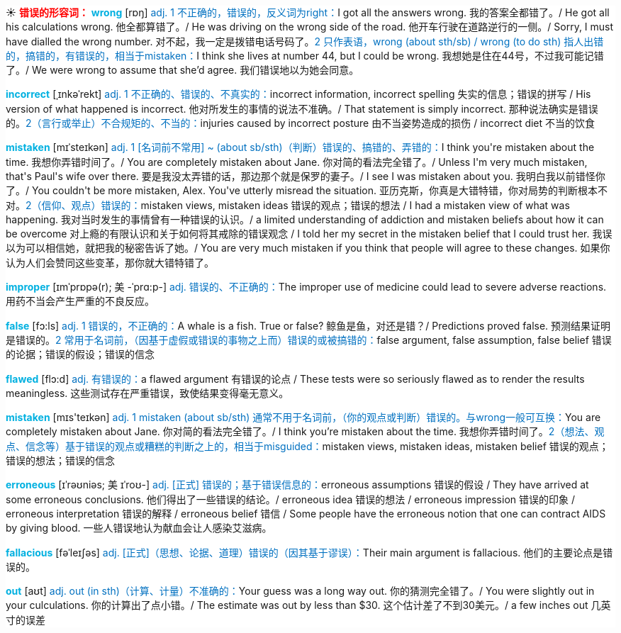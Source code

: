 ☀ <font color="red">**错误的形容词：**</font>
<font color="sky blue">**wrong**</font> [rɒŋ] 
<font color="#0070c0">adj. 1 不正确的，错误的，反义词为right：</font>I got all the answers wrong. 我的答案全都错了。/ He got all his calculations wrong. 他全都算错了。/ He was driving on the wrong side of the road. 他开车行驶在道路逆行的一侧。/ Sorry, I must have dialled the wrong number. 对不起，我一定是拨错电话号码了。<font color="#0070c0">2 只作表语，wrong (about sth/sb) / wrong (to do sth) 指人出错的，搞错的，有错误的，相当于mistaken：</font>I think she lives at number 44, but I could be wrong. 我想她是住在44号，不过我可能记错了。/ We were wrong to assume that she’d agree. 我们错误地以为她会同意。
           
<font color="sky blue">**incorrect**</font> [ˌɪnkəˈrekt]
<font color="#0070c0">adj. 1 不正确的、错误的、不真实的：</font>incorrect information, incorrect spelling 失实的信息；错误的拼写 / His version of what happened is incorrect. 他对所发生的事情的说法不准确。/ That statement is simply incorrect. 那种说法确实是错误的。<font color="#0070c0">2（言行或举止）不合规矩的、不当的：</font>injuries caused by incorrect posture 由不当姿势造成的损伤 / incorrect diet 不当的饮食
           
<font color="sky blue">**mistaken**</font> [mɪˈsteɪkən]
<font color="#0070c0">adj. 1 [名词前不常用] ~ (about sb/sth)（判断）错误的、搞错的、弄错的：</font>I think you're mistaken about the time. 我想你弄错时间了。/ You are completely mistaken about Jane. 你对简的看法完全错了。/ Unless I'm very much mistaken, that's Paul's wife over there. 要是我没太弄错的话，那边那个就是保罗的妻子。/ I see I was mistaken about you. 我明白我以前错怪你了。/ You couldn't be more mistaken, Alex. You've utterly misread the situation. 亚历克斯，你真是大错特错，你对局势的判断根本不对。<font color="#0070c0">2（信仰、观点）错误的：</font>mistaken views, mistaken ideas 错误的观点；错误的想法 / I had a mistaken view of what was happening. 我对当时发生的事情曾有一种错误的认识。/ a limited understanding of addiction and mistaken beliefs about how it can be overcome 对上瘾的有限认识和关于如何将其戒除的错误观念 / I told her my secret in the mistaken belief that I could trust her. 我误以为可以相信她，就把我的秘密告诉了她。/ You are very much mistaken if you think that people will agree to these changes. 如果你认为人们会赞同这些变革，那你就大错特错了。

<font color="sky blue">**improper**</font> [ɪmˈprɒpə(r); 美 -ˈprɑ:p-]
<font color="#0070c0">adj. 错误的、不正确的：</font>The improper use of medicine could lead to severe adverse reactions. 用药不当会产生严重的不良反应。

<font color="sky blue">**false**</font> [fɔ:ls] 
<font color="#0070c0">adj. 1 错误的，不正确的：</font>A whale is a fish. True or false? 鲸鱼是鱼，对还是错？/ Predictions proved false. 预测结果证明是错误的。<font color="#0070c0">2 常用于名词前，（因基于虚假或错误的事物之上而）错误的或被搞错的：</font>false argument, false assumption, false belief 错误的论据；错误的假设；错误的信念
          
<font color="sky blue">**flawed**</font> [flɔ:d]
<font color="#0070c0">adj. 有错误的：</font>a flawed argument 有错误的论点 / These tests were so seriously flawed as to render the results meaningless. 这些测试存在严重错误，致使结果变得毫无意义。

<font color="sky blue">**mistaken**</font> [mɪs'teɪkən] 
<font color="#0070c0">adj. 1 mistaken (about sb/sth) 通常不用于名词前，（你的观点或判断）错误的。与wrong一般可互换：</font>You are completely mistaken about Jane. 你对简的看法完全错了。/ I think you’re mistaken about the time. 我想你弄错时间了。<font color="#0070c0">2（想法、观点、信念等）基于错误的观点或糟糕的判断之上的，相当于misguided：</font>mistaken views, mistaken ideas, mistaken belief 错误的观点；错误的想法；错误的信念
           
<font color="sky blue">**erroneous**</font> [ɪˈrəʊniəs; 美 ɪˈroʊ-]
<font color="#0070c0">adj. [正式] 错误的；基于错误信息的：</font>erroneous assumptions 错误的假设 / They have arrived at some erroneous conclusions. 他们得出了一些错误的结论。/ erroneous idea 错误的想法 / erroneous impression 错误的印象 / erroneous interpretation 错误的解释 / erroneous belief 错信 / Some people have the erroneous notion that one can contract AIDS by giving blood. 一些人错误地认为献血会让人感染艾滋病。

<font color="sky blue">**fallacious**</font> [fəˈleɪʃəs]
<font color="#0070c0">adj. [正式]（思想、论据、道理）错误的（因其基于谬误）：</font>Their main argument is fallacious. 他们的主要论点是错误的。

<font color="sky blue">**out**</font> [aʊt] 
<font color="#0070c0">adj. out (in sth)（计算、计量）不准确的：</font>Your guess was a long way out. 你的猜测完全错了。/ You were slightly out in your culculations. 你的计算出了点小错。/ The estimate was out by less than $30. 这个估计差了不到30美元。/ a few inches out 几英寸的误差
